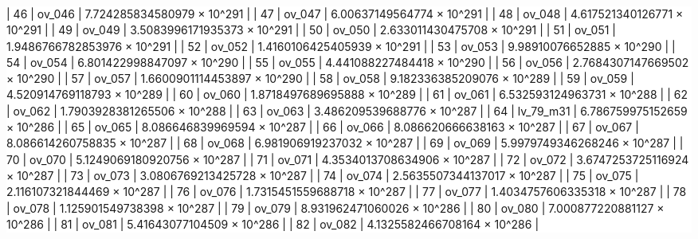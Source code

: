 | 46 | ov_046 | 7.724285834580979 × 10^291 |
| 47 | ov_047 | 6.00637149564774 × 10^291 |
| 48 | ov_048 | 4.617521340126771 × 10^291 |
| 49 | ov_049 | 3.5083996171935373 × 10^291 |
| 50 | ov_050 | 2.633011430475708 × 10^291 |
| 51 | ov_051 | 1.9486766782853976 × 10^291 |
| 52 | ov_052 | 1.4160106425405939 × 10^291 |
| 53 | ov_053 | 9.98910076652885 × 10^290 |
| 54 | ov_054 | 6.801422998847097 × 10^290 |
| 55 | ov_055 | 4.441088227484418 × 10^290 |
| 56 | ov_056 | 2.7684307147669502 × 10^290 |
| 57 | ov_057 | 1.6600901114453897 × 10^290 |
| 58 | ov_058 | 9.182336385209076 × 10^289 |
| 59 | ov_059 | 4.520914769118793 × 10^289 |
| 60 | ov_060 | 1.8718497689695888 × 10^289 |
| 61 | ov_061 | 6.532593124963731 × 10^288 |
| 62 | ov_062 | 1.7903928381265506 × 10^288 |
| 63 | ov_063 | 3.486209539688776 × 10^287 |
| 64 | lv_79_m31 | 6.786759975152659 × 10^286 |
| 65 | ov_065 | 8.086646839969594 × 10^287 |
| 66 | ov_066 | 8.086620666638163 × 10^287 |
| 67 | ov_067 | 8.086614260758835 × 10^287 |
| 68 | ov_068 | 6.981906919237032 × 10^287 |
| 69 | ov_069 | 5.9979749346268246 × 10^287 |
| 70 | ov_070 | 5.1249069180920756 × 10^287 |
| 71 | ov_071 | 4.3534013708634906 × 10^287 |
| 72 | ov_072 | 3.6747253725116924 × 10^287 |
| 73 | ov_073 | 3.0806769213425728 × 10^287 |
| 74 | ov_074 | 2.5635507344137017 × 10^287 |
| 75 | ov_075 | 2.116107321844469 × 10^287 |
| 76 | ov_076 | 1.7315451559688718 × 10^287 |
| 77 | ov_077 | 1.4034757606335318 × 10^287 |
| 78 | ov_078 | 1.125901549738398 × 10^287 |
| 79 | ov_079 | 8.931962471060026 × 10^286 |
| 80 | ov_080 | 7.000877220881127 × 10^286 |
| 81 | ov_081 | 5.41643077104509 × 10^286 |
| 82 | ov_082 | 4.1325582466708164 × 10^286 |